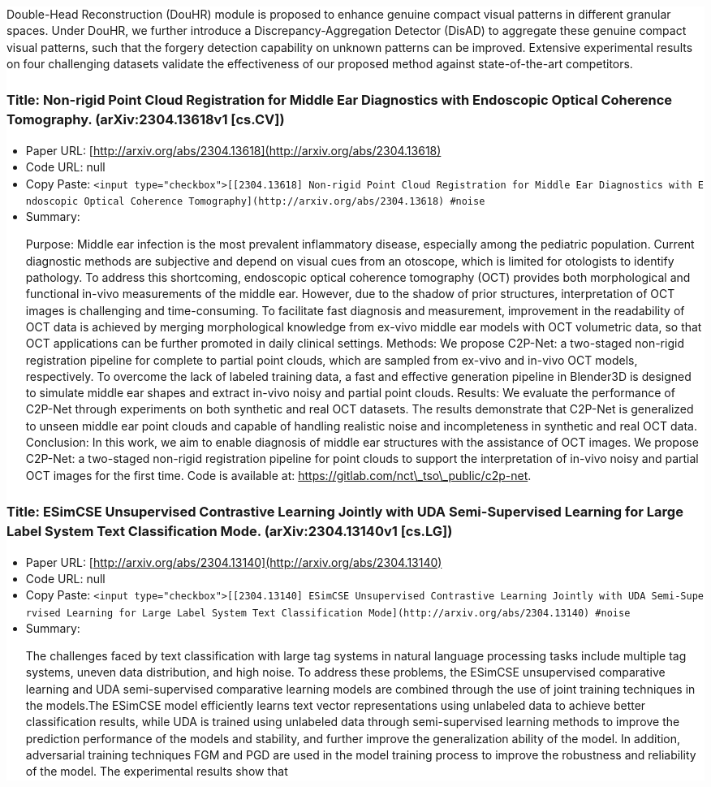 Double-Head Reconstruction (DouHR) module is proposed to enhance genuine
compact visual patterns in different granular spaces. Under DouHR, we further
introduce a Discrepancy-Aggregation Detector (DisAD) to aggregate these genuine
compact visual patterns, such that the forgery detection capability on unknown
patterns can be improved. Extensive experimental results on four challenging
datasets validate the effectiveness of our proposed method against
state-of-the-art competitors.
</p>

### Title: Non-rigid Point Cloud Registration for Middle Ear Diagnostics with Endoscopic Optical Coherence Tomography. (arXiv:2304.13618v1 [cs.CV])
* Paper URL: [http://arxiv.org/abs/2304.13618](http://arxiv.org/abs/2304.13618)
* Code URL: null
* Copy Paste: `<input type="checkbox">[[2304.13618] Non-rigid Point Cloud Registration for Middle Ear Diagnostics with Endoscopic Optical Coherence Tomography](http://arxiv.org/abs/2304.13618) #noise`
* Summary: <p>Purpose: Middle ear infection is the most prevalent inflammatory disease,
especially among the pediatric population. Current diagnostic methods are
subjective and depend on visual cues from an otoscope, which is limited for
otologists to identify pathology. To address this shortcoming, endoscopic
optical coherence tomography (OCT) provides both morphological and functional
in-vivo measurements of the middle ear. However, due to the shadow of prior
structures, interpretation of OCT images is challenging and time-consuming. To
facilitate fast diagnosis and measurement, improvement in the readability of
OCT data is achieved by merging morphological knowledge from ex-vivo middle ear
models with OCT volumetric data, so that OCT applications can be further
promoted in daily clinical settings. Methods: We propose C2P-Net: a two-staged
non-rigid registration pipeline for complete to partial point clouds, which are
sampled from ex-vivo and in-vivo OCT models, respectively. To overcome the lack
of labeled training data, a fast and effective generation pipeline in Blender3D
is designed to simulate middle ear shapes and extract in-vivo noisy and partial
point clouds. Results: We evaluate the performance of C2P-Net through
experiments on both synthetic and real OCT datasets. The results demonstrate
that C2P-Net is generalized to unseen middle ear point clouds and capable of
handling realistic noise and incompleteness in synthetic and real OCT data.
Conclusion: In this work, we aim to enable diagnosis of middle ear structures
with the assistance of OCT images. We propose C2P-Net: a two-staged non-rigid
registration pipeline for point clouds to support the interpretation of in-vivo
noisy and partial OCT images for the first time. Code is available at:
https://gitlab.com/nct\_tso\_public/c2p-net.
</p>

### Title: ESimCSE Unsupervised Contrastive Learning Jointly with UDA Semi-Supervised Learning for Large Label System Text Classification Mode. (arXiv:2304.13140v1 [cs.LG])
* Paper URL: [http://arxiv.org/abs/2304.13140](http://arxiv.org/abs/2304.13140)
* Code URL: null
* Copy Paste: `<input type="checkbox">[[2304.13140] ESimCSE Unsupervised Contrastive Learning Jointly with UDA Semi-Supervised Learning for Large Label System Text Classification Mode](http://arxiv.org/abs/2304.13140) #noise`
* Summary: <p>The challenges faced by text classification with large tag systems in natural
language processing tasks include multiple tag systems, uneven data
distribution, and high noise. To address these problems, the ESimCSE
unsupervised comparative learning and UDA semi-supervised comparative learning
models are combined through the use of joint training techniques in the
models.The ESimCSE model efficiently learns text vector representations using
unlabeled data to achieve better classification results, while UDA is trained
using unlabeled data through semi-supervised learning methods to improve the
prediction performance of the models and stability, and further improve the
generalization ability of the model. In addition, adversarial training
techniques FGM and PGD are used in the model training process to improve the
robustness and reliability of the model. The experimental results show that